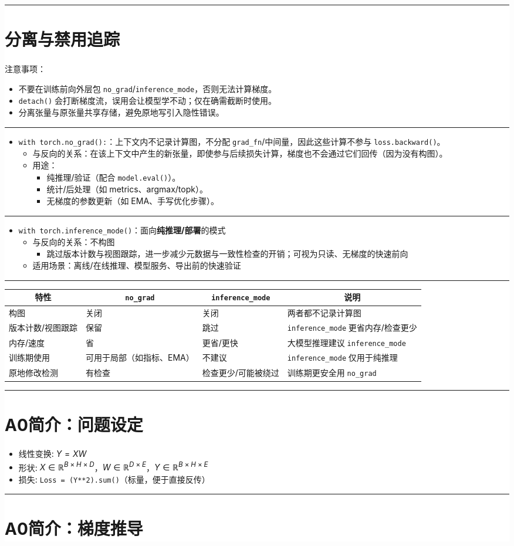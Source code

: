 
---
# 分离与禁用追踪
注意事项：
- 不要在训练前向外层包 `no_grad`/`inference_mode`，否则无法计算梯度。
- `detach()` 会打断梯度流，误用会让模型学不动；仅在确需截断时使用。
- 分离张量与原张量共享存储，避免原地写引入隐性错误。


---


- `with torch.no_grad():`：上下文内不记录计算图，不分配 `grad_fn`/中间量，因此这些计算不参与 `loss.backward()`。
  - 与反向的关系：在该上下文中产生的新张量，即使参与后续损失计算，梯度也不会通过它们回传（因为没有构图）。
  - 用途：
    - 纯推理/验证（配合 `model.eval()`）。
    - 统计/后处理（如 metrics、argmax/topk）。
    - 无梯度的参数更新（如 EMA、手写优化步骤）。

---

- `with torch.inference_mode()`：面向**纯推理/部署**的模式
  - 与反向的关系：不构图
    - 跳过版本计数与视图跟踪，进一步减少元数据与一致性检查的开销；可视为只读、无梯度的快速前向
  - 适用场景：离线/在线推理、模型服务、导出前的快速验证

---
| 特性 | `no_grad` | `inference_mode` | 说明 |
|---|---|---|---|
| 构图 | 关闭 | 关闭 | 两者都不记录计算图 |
| 版本计数/视图跟踪 | 保留 | 跳过 | `inference_mode` 更省内存/检查更少 |
| 内存/速度 | 省 | 更省/更快 | 大模型推理建议 `inference_mode` |
| 训练期使用 | 可用于局部（如指标、EMA） | 不建议 | `inference_mode` 仅用于纯推理 |
| 原地修改检测 | 有检查 | 检查更少/可能被绕过 | 训练期更安全用 `no_grad` |

---

# A0简介：问题设定

- 线性变换: $Y = XW$
- 形状: $X \in \mathbb{R}^{B\times H\times D}$，$W \in \mathbb{R}^{D\times E}$，$Y \in \mathbb{R}^{B\times H\times E}$
- 损失: `Loss = (Y**2).sum()`（标量，便于直接反传）

---

# A0简介：梯度推导
